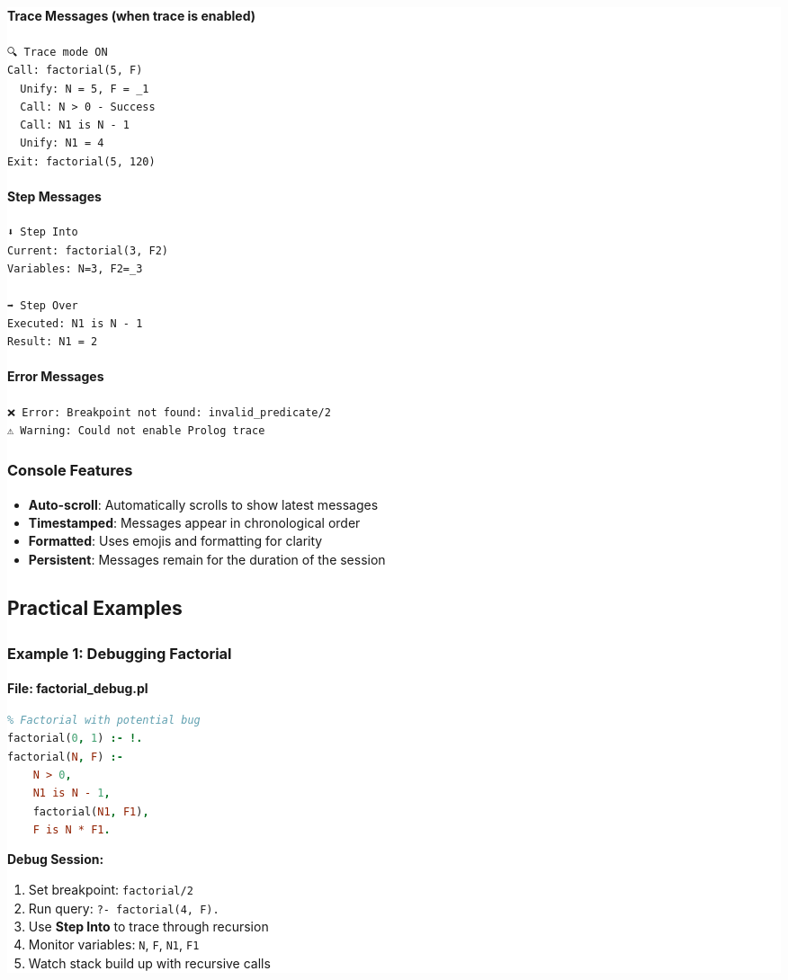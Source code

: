 #### **Trace Messages** (when trace is enabled)
```
🔍 Trace mode ON
Call: factorial(5, F)
  Unify: N = 5, F = _1
  Call: N > 0 - Success
  Call: N1 is N - 1
  Unify: N1 = 4
Exit: factorial(5, 120)
```

#### **Step Messages**
```
⬇️ Step Into
Current: factorial(3, F2)
Variables: N=3, F2=_3

➡️ Step Over  
Executed: N1 is N - 1
Result: N1 = 2
```

#### **Error Messages**
```
❌ Error: Breakpoint not found: invalid_predicate/2
⚠️ Warning: Could not enable Prolog trace
```

### Console Features
- **Auto-scroll**: Automatically scrolls to show latest messages
- **Timestamped**: Messages appear in chronological order
- **Formatted**: Uses emojis and formatting for clarity
- **Persistent**: Messages remain for the duration of the session

## Practical Examples

### Example 1: Debugging Factorial

**File: factorial_debug.pl**
```prolog
% Factorial with potential bug
factorial(0, 1) :- !.
factorial(N, F) :-
    N > 0,
    N1 is N - 1,
    factorial(N1, F1),
    F is N * F1.
```

**Debug Session:**
1. Set breakpoint: `factorial/2`
2. Run query: `?- factorial(4, F).`
3. Use **Step Into** to trace through recursion
4. Monitor variables: `N`, `F`, `N1`, `F1`
5. Watch stack build up with recursive calls

